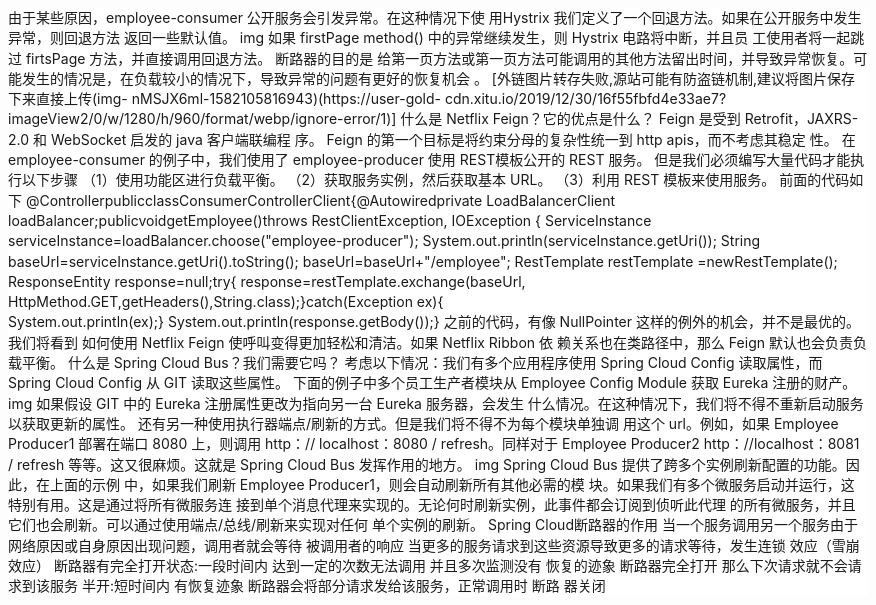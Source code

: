 由于某些原因，employee-consumer 公开服务会引发异常。在这种情况下使
用Hystrix 我们定义了一个回退方法。如果在公开服务中发生异常，则回退方法
返回一些默认值。
img
如果 firstPage method() 中的异常继续发生，则 Hystrix 电路将中断，并且员
工使用者将一起跳过 firtsPage 方法，并直接调用回退方法。 断路器的目的是
给第一页方法或第一页方法可能调用的其他方法留出时间，并导致异常恢复。可
能发生的情况是，在负载较小的情况下，导致异常的问题有更好的恢复机会 。
[外链图片转存失败,源站可能有防盗链机制,建议将图片保存下来直接上传(img-
nMSJX6ml-1582105816943)(https://user-gold-
cdn.xitu.io/2019/12/30/16f55fbfd4e33ae7?
imageView2/0/w/1280/h/960/format/webp/ignore-error/1)]
什么是 Netflix Feign？它的优点是什么？
Feign 是受到 Retrofit，JAXRS-2.0 和 WebSocket 启发的 java 客户端联编程
序。
Feign 的第一个目标是将约束分母的复杂性统一到 http apis，而不考虑其稳定
性。
在 employee-consumer 的例子中，我们使用了 employee-producer 使用
REST模板公开的 REST 服务。
但是我们必须编写大量代码才能执行以下步骤
（1）使用功能区进行负载平衡。
（2）获取服务实例，然后获取基本 URL。
（3）利用 REST 模板来使用服务。 前面的代码如下
@ControllerpublicclassConsumerControllerClient{@Autowiredprivate
LoadBalancerClient loadBalancer;publicvoidgetEmployee()throws
RestClientException, IOException { ServiceInstance
serviceInstance=loadBalancer.choose(&quot;employee-producer&quot;);
System.out.println(serviceInstance.getUri());  String
baseUrl=serviceInstance.getUri().toString();  baseUrl=baseUrl+&quot;/employee&quot;;
RestTemplate restTemplate =newRestTemplate();  ResponseEntity<String>
response=null;try{    response=restTemplate.exchange(baseUrl,<br />
HttpMethod.GET,getHeaders(),String.class);}catch(Exception ex){<br />
System.out.println(ex);}  System.out.println(response.getBody());}
之前的代码，有像 NullPointer 这样的例外的机会，并不是最优的。我们将看到
如何使用 Netflix Feign 使呼叫变得更加轻松和清洁。如果 Netflix Ribbon 依
赖关系也在类路径中，那么 Feign 默认也会负责负载平衡。
什么是 Spring Cloud Bus？我们需要它吗？
考虑以下情况：我们有多个应用程序使用 Spring Cloud Config 读取属性，而
Spring Cloud Config 从 GIT 读取这些属性。
下面的例子中多个员工生产者模块从 Employee Config Module 获取 Eureka
注册的财产。
img
如果假设 GIT 中的 Eureka 注册属性更改为指向另一台 Eureka 服务器，会发生
什么情况。在这种情况下，我们将不得不重新启动服务以获取更新的属性。
还有另一种使用执行器端点/刷新的方式。但是我们将不得不为每个模块单独调
用这个 url。例如，如果 Employee Producer1 部署在端口 8080 上，则调用
http：// localhost：8080 / refresh。同样对于 Employee Producer2
http：//localhost：8081 / refresh 等等。这又很麻烦。这就是 Spring Cloud
Bus 发挥作用的地方。
img
Spring Cloud Bus 提供了跨多个实例刷新配置的功能。因此，在上面的示例
中，如果我们刷新 Employee Producer1，则会自动刷新所有其他必需的模
块。如果我们有多个微服务启动并运行，这特别有用。这是通过将所有微服务连
接到单个消息代理来实现的。无论何时刷新实例，此事件都会订阅到侦听此代理
的所有微服务，并且它们也会刷新。可以通过使用端点/总线/刷新来实现对任何
单个实例的刷新。
Spring Cloud断路器的作用
当一个服务调用另一个服务由于网络原因或自身原因出现问题，调用者就会等待
被调用者的响应 当更多的服务请求到这些资源导致更多的请求等待，发生连锁
效应（雪崩效应）
断路器有完全打开状态:一段时间内 达到一定的次数无法调用 并且多次监测没有
恢复的迹象 断路器完全打开 那么下次请求就不会请求到该服务
半开:短时间内 有恢复迹象 断路器会将部分请求发给该服务，正常调用时 断路
器关闭